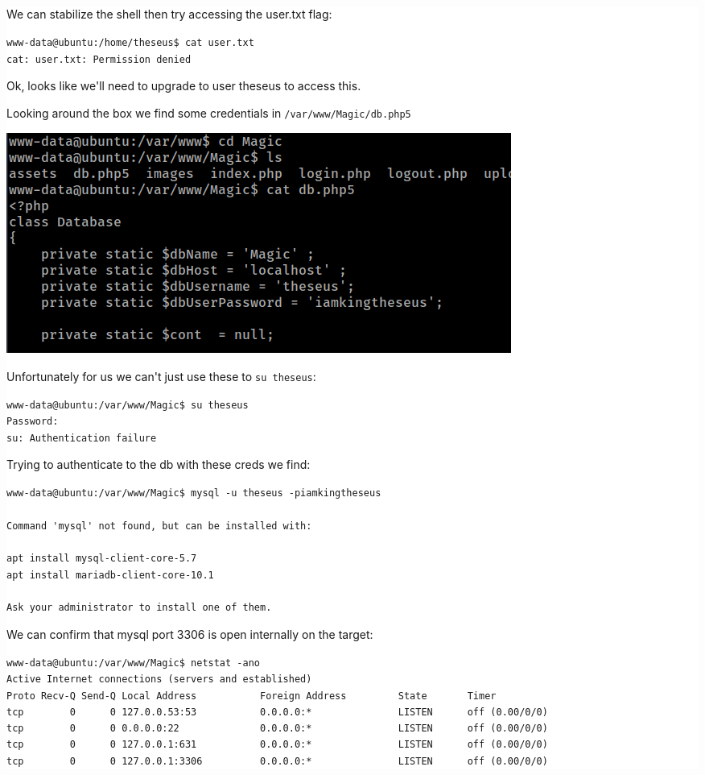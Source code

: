 We can stabilize the shell then try accessing the user.txt flag:

```
www-data@ubuntu:/home/theseus$ cat user.txt
cat: user.txt: Permission denied
```

Ok, looks like we'll need to upgrade to user theseus to access this. 

Looking around the box we find some credentials in `/var/www/Magic/db.php5`

![htb_magic_creds.png](../assets/magic_assets/htb_magic_creds.png)

Unfortunately for us we can't just use these to `su theseus`:

```
www-data@ubuntu:/var/www/Magic$ su theseus
Password: 
su: Authentication failure
```

Trying to authenticate to the db with these creds we find:

```
www-data@ubuntu:/var/www/Magic$ mysql -u theseus -piamkingtheseus

Command 'mysql' not found, but can be installed with:

apt install mysql-client-core-5.7   
apt install mariadb-client-core-10.1

Ask your administrator to install one of them.
```

We can confirm that mysql port 3306 is open internally on the target:

```
www-data@ubuntu:/var/www/Magic$ netstat -ano
Active Internet connections (servers and established)
Proto Recv-Q Send-Q Local Address           Foreign Address         State       Timer
tcp        0      0 127.0.0.53:53           0.0.0.0:*               LISTEN      off (0.00/0/0)
tcp        0      0 0.0.0.0:22              0.0.0.0:*               LISTEN      off (0.00/0/0)
tcp        0      0 127.0.0.1:631           0.0.0.0:*               LISTEN      off (0.00/0/0)
tcp        0      0 127.0.0.1:3306          0.0.0.0:*               LISTEN      off (0.00/0/0)
```
